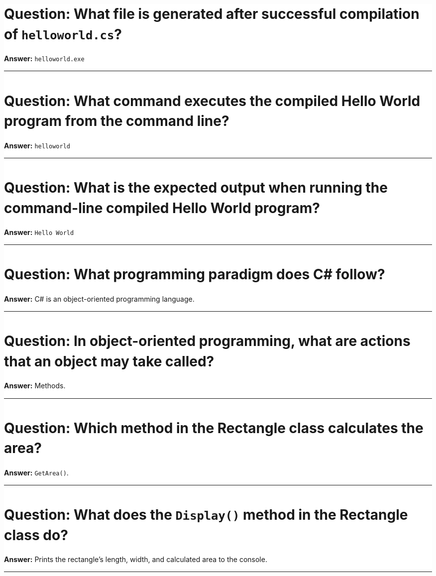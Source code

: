 # Question: What file is generated after successful compilation of `helloworld.cs`?

**Answer:** `helloworld.exe`

---

# Question: What command executes the compiled Hello World program from the command line?

**Answer:** `helloworld`

---

# Question: What is the expected output when running the command-line compiled Hello World program?

**Answer:** `Hello World`

---

# Question: What programming paradigm does C# follow?

**Answer:** C# is an object-oriented programming language.

---

# Question: In object-oriented programming, what are actions that an object may take called?

**Answer:** Methods.

---

# Question: Which method in the Rectangle class calculates the area?

**Answer:** `GetArea()`.

---

# Question: What does the `Display()` method in the Rectangle class do?

**Answer:** Prints the rectangle’s length, width, and calculated area to the console.

---
